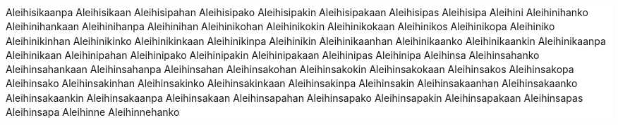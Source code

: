 Aleihisikaanpa
Aleihisikaan
Aleihisipahan
Aleihisipako
Aleihisipakin
Aleihisipakaan
Aleihisipas
Aleihisipa
Aleihini
Aleihinihanko
Aleihinihankaan
Aleihinihanpa
Aleihinihan
Aleihinikohan
Aleihinikokin
Aleihinikokaan
Aleihinikos
Aleihinikopa
Aleihiniko
Aleihinikinhan
Aleihinikinko
Aleihinikinkaan
Aleihinikinpa
Aleihinikin
Aleihinikaanhan
Aleihinikaanko
Aleihinikaankin
Aleihinikaanpa
Aleihinikaan
Aleihinipahan
Aleihinipako
Aleihinipakin
Aleihinipakaan
Aleihinipas
Aleihinipa
Aleihinsa
Aleihinsahanko
Aleihinsahankaan
Aleihinsahanpa
Aleihinsahan
Aleihinsakohan
Aleihinsakokin
Aleihinsakokaan
Aleihinsakos
Aleihinsakopa
Aleihinsako
Aleihinsakinhan
Aleihinsakinko
Aleihinsakinkaan
Aleihinsakinpa
Aleihinsakin
Aleihinsakaanhan
Aleihinsakaanko
Aleihinsakaankin
Aleihinsakaanpa
Aleihinsakaan
Aleihinsapahan
Aleihinsapako
Aleihinsapakin
Aleihinsapakaan
Aleihinsapas
Aleihinsapa
Aleihinne
Aleihinnehanko